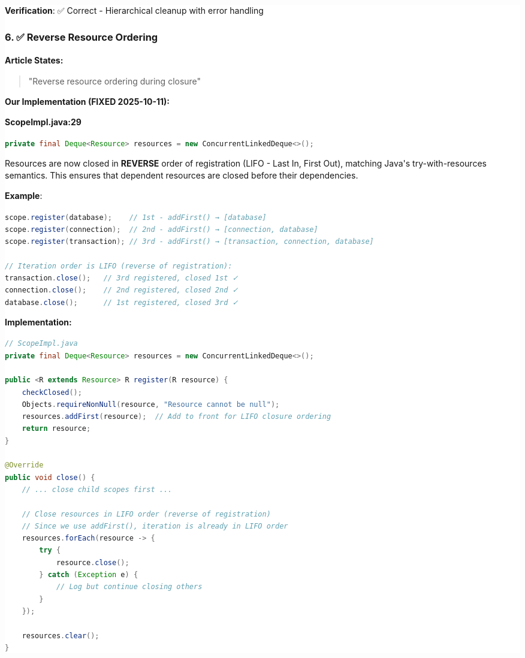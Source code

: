 **Verification**: ✅ Correct - Hierarchical cleanup with error handling

### 6. ✅ **Reverse Resource Ordering**

**Article States:**
> "Reverse resource ordering during closure"

**Our Implementation (FIXED 2025-10-11):**

**ScopeImpl.java:29**
```java
private final Deque<Resource> resources = new ConcurrentLinkedDeque<>();
```

Resources are now closed in **REVERSE** order of registration (LIFO - Last In, First Out), matching Java's try-with-resources semantics. This ensures that dependent resources are closed before their dependencies.

**Example**:
```java
scope.register(database);    // 1st - addFirst() → [database]
scope.register(connection);  // 2nd - addFirst() → [connection, database]
scope.register(transaction); // 3rd - addFirst() → [transaction, connection, database]

// Iteration order is LIFO (reverse of registration):
transaction.close();   // 3rd registered, closed 1st ✓
connection.close();    // 2nd registered, closed 2nd ✓
database.close();      // 1st registered, closed 3rd ✓
```

**Implementation:**
```java
// ScopeImpl.java
private final Deque<Resource> resources = new ConcurrentLinkedDeque<>();

public <R extends Resource> R register(R resource) {
    checkClosed();
    Objects.requireNonNull(resource, "Resource cannot be null");
    resources.addFirst(resource);  // Add to front for LIFO closure ordering
    return resource;
}

@Override
public void close() {
    // ... close child scopes first ...

    // Close resources in LIFO order (reverse of registration)
    // Since we use addFirst(), iteration is already in LIFO order
    resources.forEach(resource -> {
        try {
            resource.close();
        } catch (Exception e) {
            // Log but continue closing others
        }
    });

    resources.clear();
}
```
